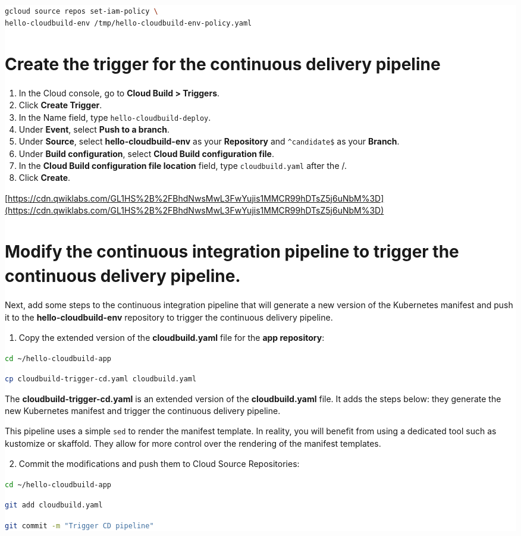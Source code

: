 ```bash
gcloud source repos set-iam-policy \
hello-cloudbuild-env /tmp/hello-cloudbuild-env-policy.yaml
```

# Create the trigger for the continuous delivery pipeline

1. In the Cloud console, go to **Cloud Build > Triggers**.
2. Click **Create Trigger**.
3. In the Name field, type `hello-cloudbuild-deploy`.
4. Under **Event**, select **Push to a branch**.
5. Under **Source**, select **hello-cloudbuild-env** as your **Repository** and `^candidate$` as your **Branch**.
6. Under **Build configuration**, select **Cloud Build configuration file**.
7. In the **Cloud Build configuration file location** field, type `cloudbuild.yaml` after the /.
8. Click **Create**.

[https://cdn.qwiklabs.com/GL1HS%2B%2FBhdNwsMwL3FwYujis1MMCR99hDTsZ5j6uNbM%3D](https://cdn.qwiklabs.com/GL1HS%2B%2FBhdNwsMwL3FwYujis1MMCR99hDTsZ5j6uNbM%3D)

# Modify the continuous integration pipeline to trigger the continuous delivery pipeline.

Next, add some steps to the continuous integration pipeline that will generate a new version of the Kubernetes manifest and push it to the **hello-cloudbuild-env** repository to trigger the continuous delivery pipeline.

1. Copy the extended version of the **cloudbuild.yaml** file for the **app repository**:

```bash
cd ~/hello-cloudbuild-app
```

```bash
cp cloudbuild-trigger-cd.yaml cloudbuild.yaml
```

The **cloudbuild-trigger-cd.yaml** is an extended version of the **cloudbuild.yaml** file. It adds the steps below: they generate the new Kubernetes manifest and trigger the continuous delivery pipeline.

This pipeline uses a simple `sed` to render the manifest template. In reality, you will benefit from using a dedicated tool such as kustomize or skaffold. They allow for more control over the rendering of the manifest templates.

2. Commit the modifications and push them to Cloud Source Repositories:

```bash
cd ~/hello-cloudbuild-app
```

```bash
git add cloudbuild.yaml
```

```bash
git commit -m "Trigger CD pipeline"
```

